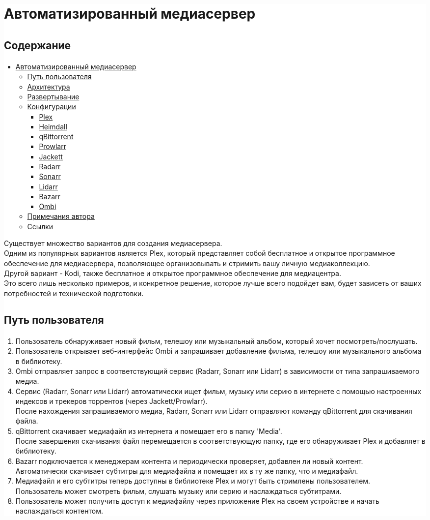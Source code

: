 # Автоматизированный медиасервер

## Содержание
- [Автоматизированный медиасервер](#автоматизированный-медиасервер)
  - [Путь пользователя](#путь-пользователя)
  - [Архитектура](#архитектура)
  - [Развертывание](#развертывание)
  - [Конфигурации](#конфигурации)
    - [Plex](#plex)
    - [Heimdall](#heimdall)
    - [qBittorrent](#qbittorrent)
    - [Prowlarr](#prowlarr)
    - [Jackett](#jackett)
    - [Radarr](#radarr)
    - [Sonarr](#sonarr)
    - [Lidarr](#lidarr)
    - [Bazarr](#bazarr)
    - [Ombi](#ombi)
  - [Примечания автора](#примечания-автора)
  - [Ссылки](#ссылки)

Существует множество вариантов для создания медиасервера.<br>
Одним из популярных вариантов является Plex, который представляет собой бесплатное и открытое программное обеспечение для медиасервера, позволяющее организовывать и стримить вашу личную медиаколлекцию.<br>
Другой вариант - Kodi, также бесплатное и открытое программное обеспечение для медиацентра.<br>
Это всего лишь несколько примеров, и конкретное решение, которое лучше всего подойдет вам, будет зависеть от ваших потребностей и технической подготовки.

## Путь пользователя

1. Пользователь обнаруживает новый фильм, телешоу или музыкальный альбом, который хочет посмотреть/послушать.
2. Пользователь открывает веб-интерфейс Ombi и запрашивает добавление фильма, телешоу или музыкального альбома в библиотеку.
3. Ombi отправляет запрос в соответствующий сервис (Radarr, Sonarr или Lidarr) в зависимости от типа запрашиваемого медиа.
4. Сервис (Radarr, Sonarr или Lidarr) автоматически ищет фильм, музыку или серию в интернете с помощью настроенных индексов и трекеров торрентов (через Jackett/Prowlarr).<br>
   После нахождения запрашиваемого медиа, Radarr, Sonarr или Lidarr отправляют команду qBittorrent для скачивания файла.
5. qBittorrent скачивает медиафайл из интернета и помещает его в папку 'Media'.<br>
   После завершения скачивания файл перемещается в соответствующую папку, где его обнаруживает Plex и добавляет в библиотеку.
6. Bazarr подключается к менеджерам контента и периодически проверяет, добавлен ли новый контент.<br>
   Автоматически скачивает субтитры для медиафайла и помещает их в ту же папку, что и медиафайл.
7. Медиафайл и его субтитры теперь доступны в библиотеке Plex и могут быть стримлены пользователем.<br>
   Пользователь может смотреть фильм, слушать музыку или серию и наслаждаться субтитрами.
8. Пользователь может получить доступ к медиафайлу через приложение Plex на своем устройстве и начать наслаждаться контентом.
